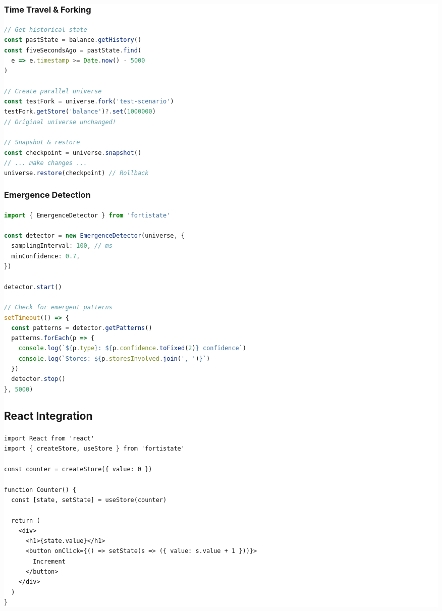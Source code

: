 ### Time Travel & Forking

```typescript
// Get historical state
const pastState = balance.getHistory()
const fiveSecondsAgo = pastState.find(
  e => e.timestamp >= Date.now() - 5000
)

// Create parallel universe
const testFork = universe.fork('test-scenario')
testFork.getStore('balance')?.set(1000000)
// Original universe unchanged!

// Snapshot & restore
const checkpoint = universe.snapshot()
// ... make changes ...
universe.restore(checkpoint) // Rollback
```

### Emergence Detection

```typescript
import { EmergenceDetector } from 'fortistate'

const detector = new EmergenceDetector(universe, {
  samplingInterval: 100, // ms
  minConfidence: 0.7,
})

detector.start()

// Check for emergent patterns
setTimeout(() => {
  const patterns = detector.getPatterns()
  patterns.forEach(p => {
    console.log(`${p.type}: ${p.confidence.toFixed(2)} confidence`)
    console.log(`Stores: ${p.storesInvolved.join(', ')}`)
  })
  detector.stop()
}, 5000)
```

## React Integration

```tsx
import React from 'react'
import { createStore, useStore } from 'fortistate'

const counter = createStore({ value: 0 })

function Counter() {
  const [state, setState] = useStore(counter)
  
  return (
    <div>
      <h1>{state.value}</h1>
      <button onClick={() => setState(s => ({ value: s.value + 1 }))}>
        Increment
      </button>
    </div>
  )
}

```